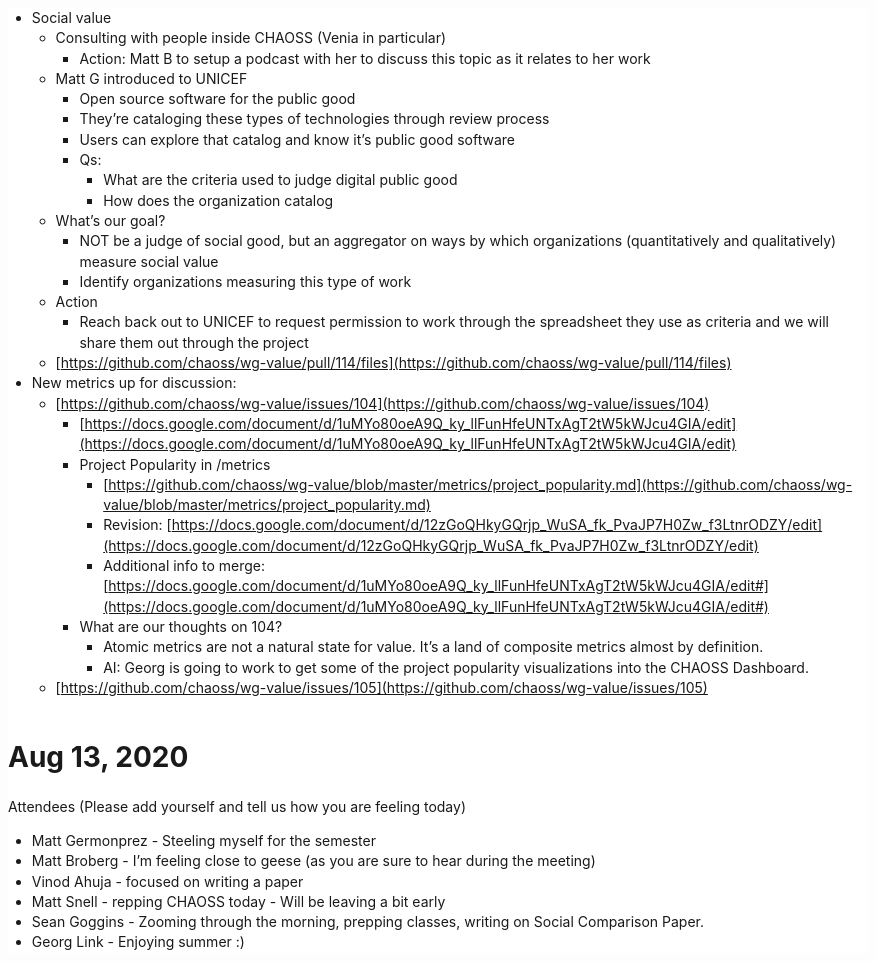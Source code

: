 

* Social value 
    * Consulting with people inside CHAOSS (Venia in particular) 
        * Action: Matt B to setup a podcast with her to discuss this topic as it relates to her work
    * Matt G introduced to UNICEF 
        * Open source software for the public good
        * They’re cataloging these types of technologies through review process
        * Users can explore that catalog and know it’s public good software
        * Qs: 
            * What are the criteria used to judge digital public good
            * How does the organization catalog 
    * What’s our goal? 
        * NOT be a judge of social good, but an aggregator on ways by which organizations (quantitatively and qualitatively) measure social value
        * Identify organizations measuring this type of work 
    * Action
        * Reach back out to UNICEF to request permission to work through the spreadsheet they use as criteria and we will share them out through the project 
    * [https://github.com/chaoss/wg-value/pull/114/files](https://github.com/chaoss/wg-value/pull/114/files) 
* New metrics up for discussion: 
    * [https://github.com/chaoss/wg-value/issues/104](https://github.com/chaoss/wg-value/issues/104) 
        * [https://docs.google.com/document/d/1uMYo80oeA9Q_ky_llFunHfeUNTxAgT2tW5kWJcu4GIA/edit](https://docs.google.com/document/d/1uMYo80oeA9Q_ky_llFunHfeUNTxAgT2tW5kWJcu4GIA/edit)
        * Project Popularity in /metrics 
            * [https://github.com/chaoss/wg-value/blob/master/metrics/project_popularity.md](https://github.com/chaoss/wg-value/blob/master/metrics/project_popularity.md)
            * Revision: [https://docs.google.com/document/d/12zGoQHkyGQrjp_WuSA_fk_PvaJP7H0Zw_f3LtnrODZY/edit](https://docs.google.com/document/d/12zGoQHkyGQrjp_WuSA_fk_PvaJP7H0Zw_f3LtnrODZY/edit)
            * Additional info to merge: [https://docs.google.com/document/d/1uMYo80oeA9Q_ky_llFunHfeUNTxAgT2tW5kWJcu4GIA/edit#](https://docs.google.com/document/d/1uMYo80oeA9Q_ky_llFunHfeUNTxAgT2tW5kWJcu4GIA/edit#) 
        * What are our thoughts on 104? 
            * Atomic metrics are not a natural state for value. It’s a land of composite metrics almost by definition. 
            * AI: Georg is going to work to get some of the project popularity visualizations into the CHAOSS Dashboard. 
    * [https://github.com/chaoss/wg-value/issues/105](https://github.com/chaoss/wg-value/issues/105) 


# Aug 13, 2020

Attendees (Please add yourself and tell us how you are feeling today)



* Matt Germonprez - Steeling myself for the semester 
* Matt Broberg - I’m feeling close to geese (as you are sure to hear during the meeting)
* Vinod Ahuja -  focused on writing a paper
* Matt Snell - repping CHAOSS today - Will be leaving a bit early
* Sean Goggins - Zooming through the morning, prepping classes, writing on Social Comparison Paper.
* Georg Link - Enjoying summer :)
